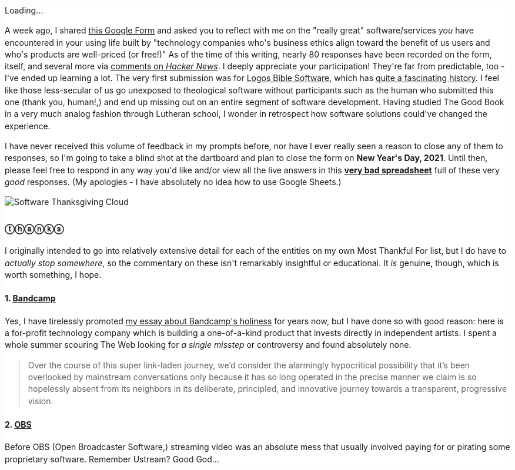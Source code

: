 Loading…

A week ago, I shared [this Google Form](https://bit.ly/softthank) and asked you to reflect with me on the "really great" software/services _you_ have encountered in your using life built by "technology companies who's business ethics align toward the benefit of us users and who's products are well-priced \(or free!\)" As of the time of this writing, nearly 80 responses have been recorded on the form, itself, and several more via [comments on _Hacker News_](https://news.ycombinator.com/item?id=25177582). I deeply appreciate your participation! They're far from predictable, too - I've ended up learning a lot. The very first submission was for [Logos Bible Software](https://en.wikipedia.org/wiki/Logos_Bible_Software), which has [quite a fascinating history](https://blogs.bible.org/bible-software-history-101/). I feel like those less-secular of us go unexposed to theological software without participants such as the human who submitted this one \(thank you, human!,\) and end up missing out on an entire segment of software development. Having studied The Good Book in a very much analog fashion through Lutheran school, I wonder in retrospect how software solutions could've changed the experience.

I have never received this volume of feedback in my prompts before, nor have I ever really seen a reason to close any of them to responses, so I'm going to take a blind shot at the dartboard and plan to close the form on **New Year's Day, 2021**. Until then, please feel free to respond in any way you'd like and/or view all the live answers in this [**very bad spreadsheet**](https://bit.ly/thanksheet) full of these very _good_ responses. \(My apologies - I have absolutely no idea how to use Google Sheets.\)

![Software Thanksgiving Cloud](https://i.snap.as/bj3zAfNm.png)

### ⓣⓗⓐⓝⓚⓢ

I originally intended to go into relatively extensive detail for each of the entities on my own Most Thankful For list, but I do have to _actually stop somewhere_, so the commentary on these isn't remarkably insightful or educational. It _is_ genuine, though, which is worth something, I hope.

#### 1. [Bandcamp](https://bandcamp.com/)

Yes, I have tirelessly promoted [my essay about Bandcamp's holiness](https://bilge.world/bandcamp-streaming-music) for years now, but I have done so with good reason: here is a for-profit technology company which is building a one-of-a-kind product that invests directly in independent artists. I spent a whole summer scouring The Web looking for _a single misstep_ or controversy and found absolutely none.

> Over the course of this super link-laden journey, we’d consider the alarmingly hypocritical possibility that it’s been overlooked by mainstream conversations only because it has so long operated in the precise manner we claim is so hopelessly absent from its neighbors in its deliberate, principled, and innovative journey towards a transparent, progressive vision.

#### 2. [OBS](https://obsproject.com/)

Before OBS \(Open Broadcaster Software,\) streaming video was an absolute mess that usually involved paying for or pirating some proprietary software. Remember Ustream? Good God...
